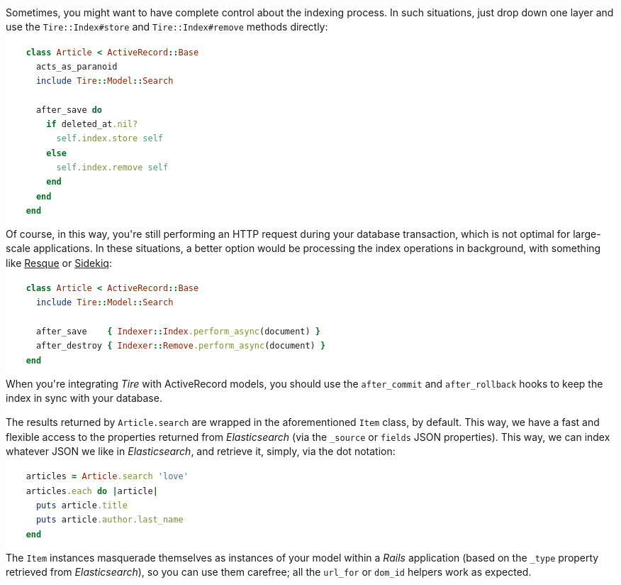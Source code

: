 Sometimes, you might want to have complete control about the indexing process. In such situations,
just drop down one layer and use the `Tire::Index#store` and `Tire::Index#remove` methods directly:

```ruby
    class Article < ActiveRecord::Base
      acts_as_paranoid
      include Tire::Model::Search

      after_save do
        if deleted_at.nil?
          self.index.store self
        else
          self.index.remove self
        end
      end
    end
```

Of course, in this way, you're still performing an HTTP request during your database transaction,
which is not optimal for large-scale applications. In these situations, a better option would be processing
the index operations in background, with something like [Resque](https://github.com/resque/resque) or
[Sidekiq](https://github.com/mperham/sidekiq):

```ruby
    class Article < ActiveRecord::Base
      include Tire::Model::Search

      after_save    { Indexer::Index.perform_async(document) }
      after_destroy { Indexer::Remove.perform_async(document) }
    end
```

When you're integrating _Tire_ with ActiveRecord models, you should use the `after_commit`
and `after_rollback` hooks to keep the index in sync with your database.

The results returned by `Article.search` are wrapped in the aforementioned `Item` class, by default.
This way, we have a fast and flexible access to the properties returned from _Elasticsearch_ (via the
`_source` or `fields` JSON properties). This way, we can index whatever JSON we like in _Elasticsearch_,
and retrieve it, simply, via the dot notation:

```ruby
    articles = Article.search 'love'
    articles.each do |article|
      puts article.title
      puts article.author.last_name
    end
```

The `Item` instances masquerade themselves as instances of your model within a _Rails_ application
(based on the `_type` property retrieved from _Elasticsearch_), so you can use them carefree;
all the `url_for` or `dom_id` helpers work as expected.

